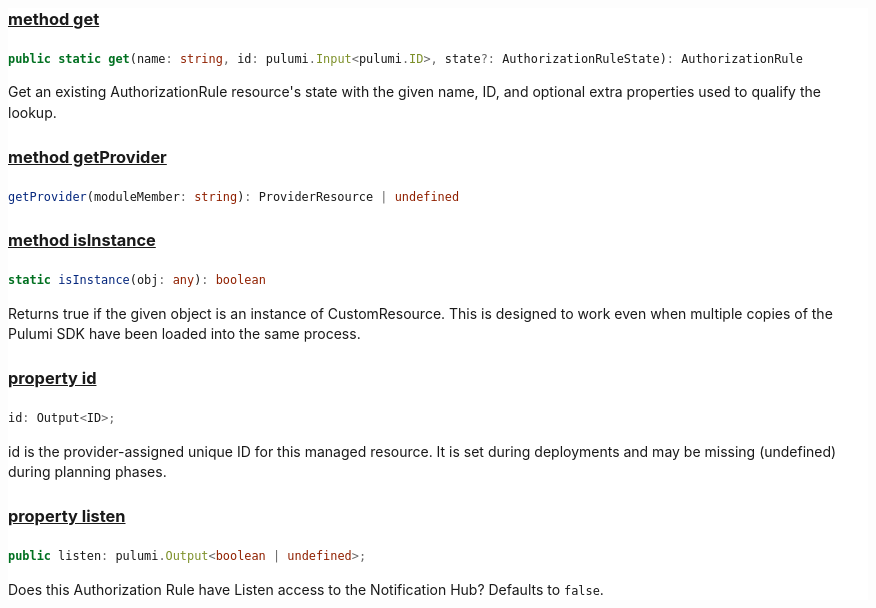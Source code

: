 <h3 class="pdoc-member-header">
<a class="pdoc-child-name" href="https://github.com/pulumi/pulumi-azure/blob/master/sdk/nodejs/notificationhub/authorizationRule.ts#L18">method get</a>
</h3>

```typescript
public static get(name: string, id: pulumi.Input<pulumi.ID>, state?: AuthorizationRuleState): AuthorizationRule
```


Get an existing AuthorizationRule resource's state with the given name, ID, and optional extra
properties used to qualify the lookup.

<h3 class="pdoc-member-header">
<a class="pdoc-child-name" href="https://github.com/pulumi/pulumi-azure/blob/master/sdk/nodejs/node_modules/@pulumi/pulumi/resource.d.ts#L13">method getProvider</a>
</h3>

```typescript
getProvider(moduleMember: string): ProviderResource | undefined
```

<h3 class="pdoc-member-header">
<a class="pdoc-child-name" href="https://github.com/pulumi/pulumi-azure/blob/master/sdk/nodejs/node_modules/@pulumi/pulumi/resource.d.ts#L85">method isInstance</a>
</h3>

```typescript
static isInstance(obj: any): boolean
```


Returns true if the given object is an instance of CustomResource.  This is designed to work even when
multiple copies of the Pulumi SDK have been loaded into the same process.

<h3 class="pdoc-member-header">
<a class="pdoc-child-name" href="https://github.com/pulumi/pulumi-azure/blob/master/sdk/nodejs/node_modules/@pulumi/pulumi/resource.d.ts#L80">property id</a>
</h3>

```typescript
id: Output<ID>;
```


id is the provider-assigned unique ID for this managed resource.  It is set during
deployments and may be missing (undefined) during planning phases.

<h3 class="pdoc-member-header">
<a class="pdoc-child-name" href="https://github.com/pulumi/pulumi-azure/blob/master/sdk/nodejs/notificationhub/authorizationRule.ts#L25">property listen</a>
</h3>

```typescript
public listen: pulumi.Output<boolean | undefined>;
```


Does this Authorization Rule have Listen access to the Notification Hub? Defaults to `false`.
